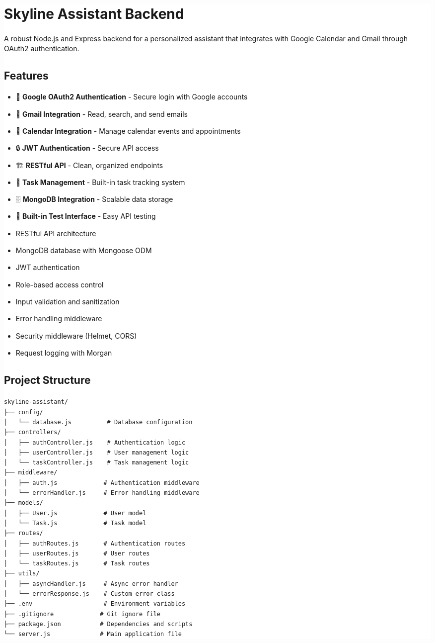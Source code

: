 # Skyline Assistant Backend

A robust Node.js and Express backend for a personalized assistant that integrates with Google Calendar and Gmail through OAuth2 authentication.

## Features

- 🔐 **Google OAuth2 Authentication** - Secure login with Google accounts
- 📧 **Gmail Integration** - Read, search, and send emails
- 📅 **Calendar Integration** - Manage calendar events and appointments
- 🔒 **JWT Authentication** - Secure API access
- 🏗️ **RESTful API** - Clean, organized endpoints
- 🎯 **Task Management** - Built-in task tracking system
- 🗄️ **MongoDB Integration** - Scalable data storage
- 🧪 **Built-in Test Interface** - Easy API testing

- RESTful API architecture
- MongoDB database with Mongoose ODM
- JWT authentication
- Role-based access control
- Input validation and sanitization
- Error handling middleware
- Security middleware (Helmet, CORS)
- Request logging with Morgan

## Project Structure

```
skyline-assistant/
├── config/
│   └── database.js          # Database configuration
├── controllers/
│   ├── authController.js    # Authentication logic
│   ├── userController.js    # User management logic
│   └── taskController.js    # Task management logic
├── middleware/
│   ├── auth.js             # Authentication middleware
│   └── errorHandler.js     # Error handling middleware
├── models/
│   ├── User.js             # User model
│   └── Task.js             # Task model
├── routes/
│   ├── authRoutes.js       # Authentication routes
│   ├── userRoutes.js       # User routes
│   └── taskRoutes.js       # Task routes
├── utils/
│   ├── asyncHandler.js     # Async error handler
│   └── errorResponse.js    # Custom error class
├── .env                    # Environment variables
├── .gitignore             # Git ignore file
├── package.json           # Dependencies and scripts
└── server.js              # Main application file
```
